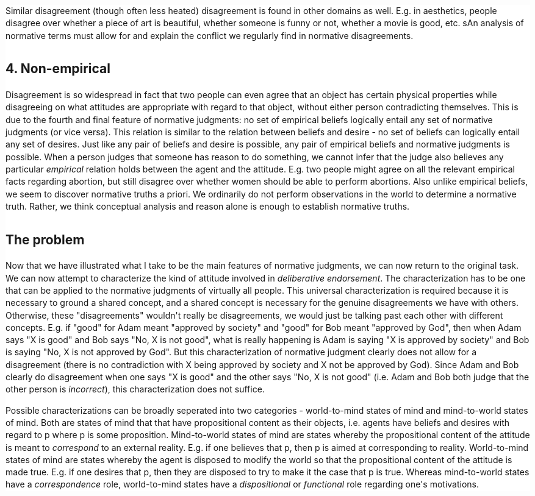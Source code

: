 Similar disagreement (though often less heated) disagreement is found in other domains as well.
E.g. in aesthetics, people disagree over whether a piece of art is beautiful, whether someone is funny or not, whether a movie is good, etc. sAn analysis of normative terms must allow for and explain the conflict we regularly find in normative disagreements.

## 4. Non-empirical

Disagreement is so widespread in fact that two people can even agree that an object has certain physical properties while disagreeing on what attitudes are appropriate with regard to that object, without either person contradicting themselves.
This is due to the fourth and final feature of normative judgments: no set of empirical beliefs logically entail any set of normative judgments (or vice versa).
This relation is similar to the relation between beliefs and desire - no set of beliefs can logically entail any set of desires.
Just like any pair of beliefs and desire is possible, any pair of empirical beliefs and normative judgments is possible.
When a person judges that someone has reason to do something, we cannot infer that the judge also believes any particular *empirical* relation holds between the agent and the attitude.
E.g. two people might agree on all the relevant empirical facts regarding abortion, but still disagree over whether women should be able to perform abortions.
Also unlike empirical beliefs, we seem to discover normative truths a priori.
We ordinarily do not perform observations in the world to determine a normative truth.
Rather, we think conceptual analysis and reason alone is enough to establish normative truths.

## The problem

Now that we have illustrated what I take to be the main features of normative judgments, we can now return to the original task.
We can now attempt to characterize the kind of attitude involved in *deliberative endorsement*. 
The characterization has to be one that can be applied to the normative judgments of virtually all people.
This universal characterization is required because it is necessary to ground a shared concept, and a shared concept is necessary for the genuine disagreements we have with others. 
Otherwise, these "disagreements" wouldn't really be disagreements, we would just be talking past each other with different concepts.
E.g. if "good" for Adam meant "approved by society" and "good" for Bob meant "approved by God", then when Adam says "X is good" and Bob says "No, X is not good", what is really happening is Adam is saying "X is approved by society" and Bob is saying "No, X is not approved by God". 
But this characterization of normative judgment clearly does not allow for a disagreement (there is no contradiction with X being approved by society and X not be approved by God).
Since Adam and Bob clearly do disagreement when one says "X is good" and the other says "No, X is not good" (i.e. Adam and Bob both judge that the other person is *incorrect*), this characterization does not suffice.

Possible characterizations can be broadly seperated into two categories - world-to-mind states of mind and mind-to-world states of mind.
Both are states of mind that that have propositional content as their objects, i.e. agents have beliefs and desires with regard to p where p is some proposition. 
Mind-to-world states of mind are states whereby the propositional content of the attitude is meant to *correspond* to an external reality. 
E.g. if one believes that p, then p is aimed at corresponding to reality. 
World-to-mind states of mind are states whereby the agent is disposed to modify the world so that the propositional content of the attitude is made true. 
E.g. if one desires that p, then they are disposed to try to make it the case that p is true. 
Whereas mind-to-world states have a *correspondence* role, world-to-mind states have a *dispositional* or *functional* role regarding one's motivations.
